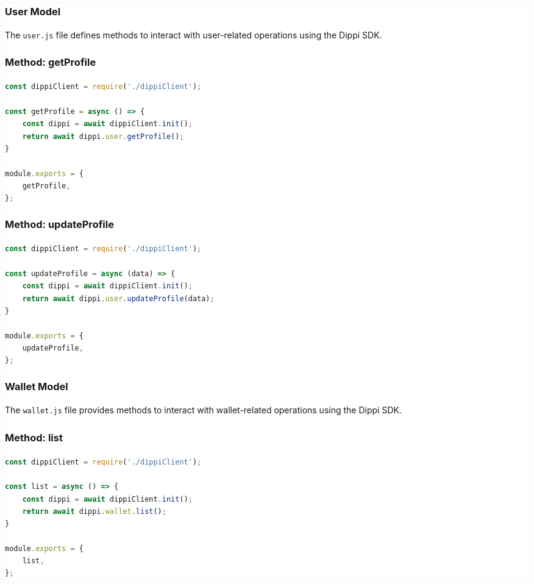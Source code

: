 ### User Model

The `user.js` file defines methods to interact with user-related operations using the Dippi SDK.

### Method: getProfile

```jsx
const dippiClient = require('./dippiClient');

const getProfile = async () => {
    const dippi = await dippiClient.init();
    return await dippi.user.getProfile();
}

module.exports = {
    getProfile,
};

```

### Method: updateProfile

```jsx
const dippiClient = require('./dippiClient');

const updateProfile = async (data) => {
    const dippi = await dippiClient.init();
    return await dippi.user.updateProfile(data);
}

module.exports = {
    updateProfile,
};

```

### Wallet Model

The `wallet.js` file provides methods to interact with wallet-related operations using the Dippi SDK.

### Method: list

```jsx
const dippiClient = require('./dippiClient');

const list = async () => {
    const dippi = await dippiClient.init();
    return await dippi.wallet.list();
}

module.exports = {
    list,
};

```
